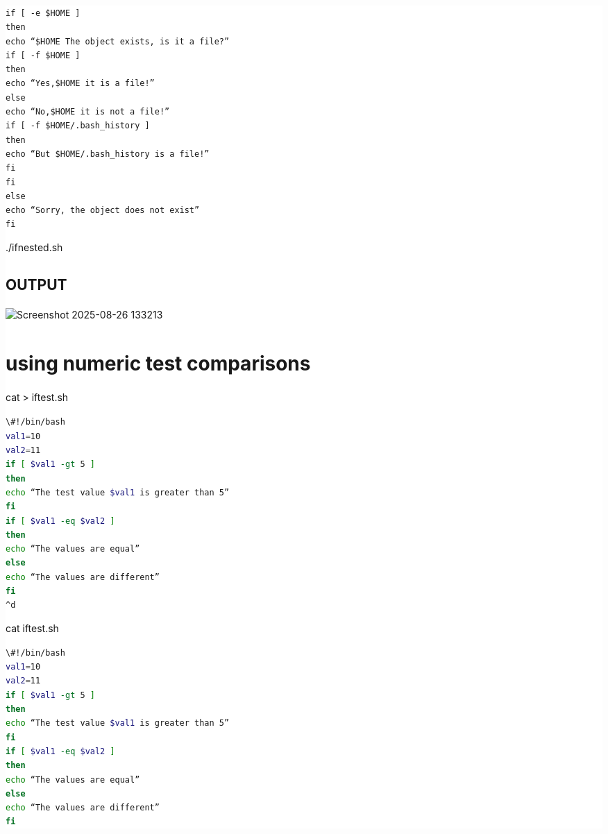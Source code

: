 ```
if [ -e $HOME ]
then
echo “$HOME The object exists, is it a file?”
if [ -f $HOME ]
then
echo “Yes,$HOME it is a file!”
else
echo “No,$HOME it is not a file!”
if [ -f $HOME/.bash_history ]
then
echo “But $HOME/.bash_history is a file!”
fi
fi
else
echo “Sorry, the object does not exist”
fi
```

./ifnested.sh 
## OUTPUT

<img width="955" height="365" alt="Screenshot 2025-08-26 133213" src="https://github.com/user-attachments/assets/8c6cdd27-63db-417c-8cc0-dd44368e68cd" />


# using numeric test comparisons
cat > iftest.sh 
```bash
\#!/bin/bash
val1=10
val2=11
if [ $val1 -gt 5 ]
then
echo “The test value $val1 is greater than 5”
fi
if [ $val1 -eq $val2 ]
then
echo “The values are equal”
else
echo “The values are different”
fi
^d
```


cat iftest.sh 
```bash
\#!/bin/bash
val1=10
val2=11
if [ $val1 -gt 5 ]
then
echo “The test value $val1 is greater than 5”
fi
if [ $val1 -eq $val2 ]
then
echo “The values are equal”
else
echo “The values are different”
fi
```
